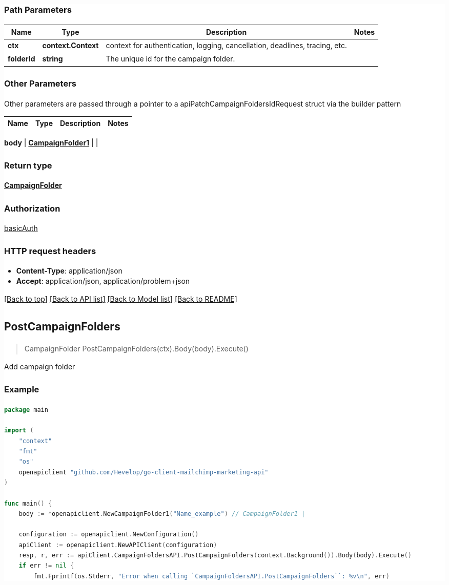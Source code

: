 ### Path Parameters


Name | Type | Description  | Notes
------------- | ------------- | ------------- | -------------
**ctx** | **context.Context** | context for authentication, logging, cancellation, deadlines, tracing, etc.
**folderId** | **string** | The unique id for the campaign folder. | 

### Other Parameters

Other parameters are passed through a pointer to a apiPatchCampaignFoldersIdRequest struct via the builder pattern


Name | Type | Description  | Notes
------------- | ------------- | ------------- | -------------

 **body** | [**CampaignFolder1**](CampaignFolder1.md) |  | 

### Return type

[**CampaignFolder**](CampaignFolder.md)

### Authorization

[basicAuth](../README.md#basicAuth)

### HTTP request headers

- **Content-Type**: application/json
- **Accept**: application/json, application/problem+json

[[Back to top]](#) [[Back to API list]](../README.md#documentation-for-api-endpoints)
[[Back to Model list]](../README.md#documentation-for-models)
[[Back to README]](../README.md)


## PostCampaignFolders

> CampaignFolder PostCampaignFolders(ctx).Body(body).Execute()

Add campaign folder



### Example

```go
package main

import (
	"context"
	"fmt"
	"os"
	openapiclient "github.com/Hevelop/go-client-mailchimp-marketing-api"
)

func main() {
	body := *openapiclient.NewCampaignFolder1("Name_example") // CampaignFolder1 | 

	configuration := openapiclient.NewConfiguration()
	apiClient := openapiclient.NewAPIClient(configuration)
	resp, r, err := apiClient.CampaignFoldersAPI.PostCampaignFolders(context.Background()).Body(body).Execute()
	if err != nil {
		fmt.Fprintf(os.Stderr, "Error when calling `CampaignFoldersAPI.PostCampaignFolders``: %v\n", err)
```